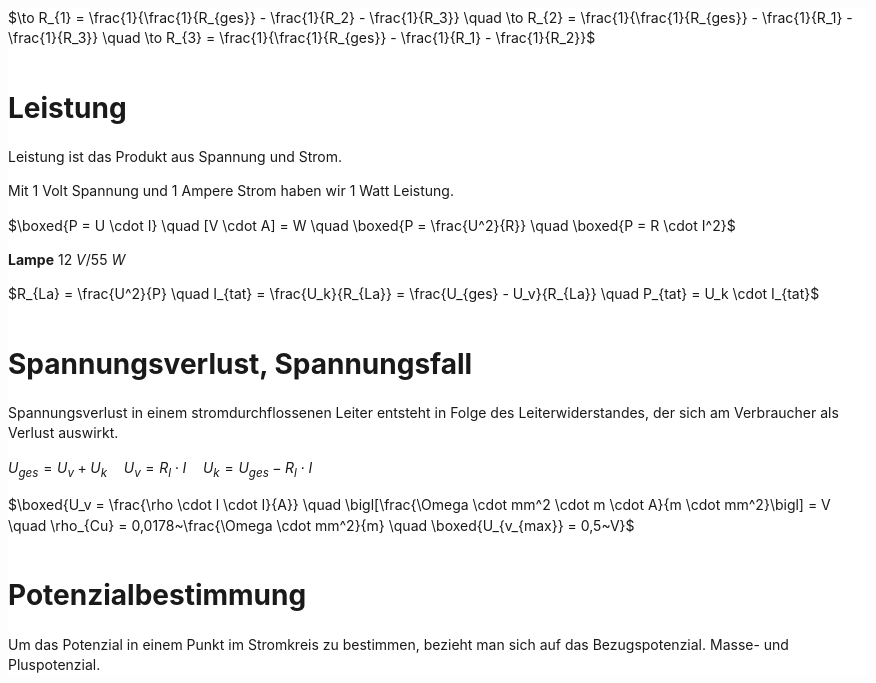 $\to R_{1} = \frac{1}{\frac{1}{R_{ges}} - \frac{1}{R_2} - \frac{1}{R_3}} \quad \to R_{2} = \frac{1}{\frac{1}{R_{ges}} - \frac{1}{R_1} - \frac{1}{R_3}}  \quad \to R_{3} = \frac{1}{\frac{1}{R_{ges}} - \frac{1}{R_1} - \frac{1}{R_2}}$

# Leistung 

Leistung ist das Produkt aus Spannung und Strom.

Mit 1 Volt Spannung und 1 Ampere Strom haben wir 1 Watt Leistung.

$\boxed{P = U \cdot I} \quad [V \cdot A] = W \quad \boxed{P = \frac{U^2}{R}} \quad \boxed{P = R \cdot I^2}$

**Lampe** $12~V/55~W$ 

$R_{La} = \frac{U^2}{P} \quad I_{tat} = \frac{U_k}{R_{La}} = \frac{U_{ges} - U_v}{R_{La}} \quad P_{tat} = U_k \cdot I_{tat}$

# Spannungsverlust, Spannungsfall 

Spannungsverlust in einem stromdurchflossenen Leiter entsteht in Folge des Leiterwiderstandes, der sich am Verbraucher als Verlust auswirkt.

$U_{ges} = U_v + U_k \quad U_v = R_l \cdot I \quad U_k = U_{ges} - R_l \cdot I$

$\boxed{U_v = \frac{\rho \cdot l \cdot I}{A}} \quad \bigl[\frac{\Omega \cdot mm^2 \cdot m \cdot A}{m \cdot mm^2}\bigl] = V \quad \rho_{Cu} = 0,0178~\frac{\Omega \cdot mm^2}{m} \quad \boxed{U_{v_{max}} = 0,5~V}$



# Potenzialbestimmung 

Um das Potenzial in einem Punkt im Stromkreis zu bestimmen, bezieht man sich auf das Bezugspotenzial. Masse- und Pluspotenzial.



